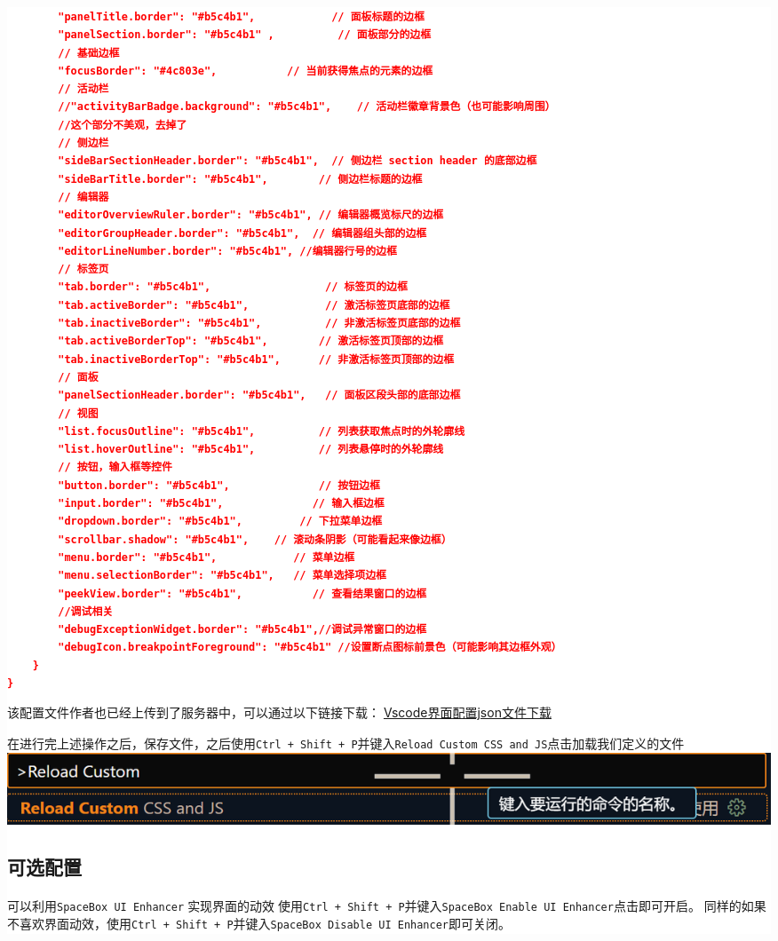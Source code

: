 ```json
        "panelTitle.border": "#b5c4b1",            // 面板标题的边框
        "panelSection.border": "#b5c4b1" ,          // 面板部分的边框
        // 基础边框
        "focusBorder": "#4c803e",           // 当前获得焦点的元素的边框
        // 活动栏
        //"activityBarBadge.background": "#b5c4b1",    // 活动栏徽章背景色（也可能影响周围）
        //这个部分不美观，去掉了
        // 侧边栏
        "sideBarSectionHeader.border": "#b5c4b1",  // 侧边栏 section header 的底部边框
        "sideBarTitle.border": "#b5c4b1",        // 侧边栏标题的边框
        // 编辑器
        "editorOverviewRuler.border": "#b5c4b1", // 编辑器概览标尺的边框
        "editorGroupHeader.border": "#b5c4b1",  // 编辑器组头部的边框
        "editorLineNumber.border": "#b5c4b1", //编辑器行号的边框
        // 标签页
        "tab.border": "#b5c4b1",                  // 标签页的边框
        "tab.activeBorder": "#b5c4b1",            // 激活标签页底部的边框
        "tab.inactiveBorder": "#b5c4b1",          // 非激活标签页底部的边框
        "tab.activeBorderTop": "#b5c4b1",        // 激活标签页顶部的边框
        "tab.inactiveBorderTop": "#b5c4b1",      // 非激活标签页顶部的边框
        // 面板
        "panelSectionHeader.border": "#b5c4b1",   // 面板区段头部的底部边框
        // 视图
        "list.focusOutline": "#b5c4b1",          // 列表获取焦点时的外轮廓线
        "list.hoverOutline": "#b5c4b1",          // 列表悬停时的外轮廓线
        // 按钮，输入框等控件
        "button.border": "#b5c4b1",              // 按钮边框
        "input.border": "#b5c4b1",              // 输入框边框
        "dropdown.border": "#b5c4b1",         // 下拉菜单边框
        "scrollbar.shadow": "#b5c4b1",    // 滚动条阴影（可能看起来像边框）
        "menu.border": "#b5c4b1",            // 菜单边框
        "menu.selectionBorder": "#b5c4b1",   // 菜单选择项边框
        "peekView.border": "#b5c4b1",           // 查看结果窗口的边框
        //调试相关
        "debugExceptionWidget.border": "#b5c4b1",//调试异常窗口的边框
        "debugIcon.breakpointForeground": "#b5c4b1" //设置断点图标前景色（可能影响其边框外观）
    }
}
```
该配置文件作者也已经上传到了服务器中，可以通过以下链接下载：
[Vscode界面配置json文件下载](https://www.cflmy.cn/Share/JSON/vscode.json)

在进行完上述操作之后，保存文件，之后使用`Ctrl + Shift + P`并键入`Reload Custom CSS and JS`点击加载我们定义的文件
![](../../../img/CustomCssandJsLoader/3.png)

## 可选配置
可以利用`SpaceBox UI Enhancer` 实现界面的动效
使用`Ctrl + Shift + P`并键入`SpaceBox Enable UI Enhancer`点击即可开启。
同样的如果不喜欢界面动效，使用`Ctrl + Shift + P`并键入`SpaceBox Disable UI Enhancer`即可关闭。
